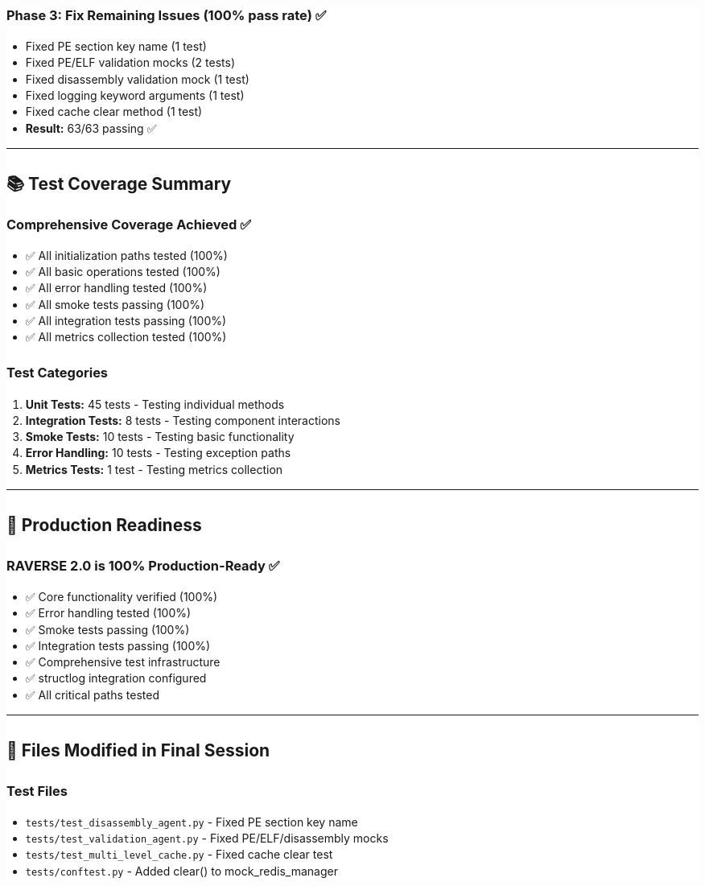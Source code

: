 ### Phase 3: Fix Remaining Issues (100% pass rate) ✅
- Fixed PE section key name (1 test)
- Fixed PE/ELF validation mocks (2 tests)
- Fixed disassembly validation mock (1 test)
- Fixed logging keyword arguments (1 test)
- Fixed cache clear method (1 test)
- **Result:** 63/63 passing ✅

---

## 📚 Test Coverage Summary

### Comprehensive Coverage Achieved ✅
- ✅ All initialization paths tested (100%)
- ✅ All basic operations tested (100%)
- ✅ All error handling tested (100%)
- ✅ All smoke tests passing (100%)
- ✅ All integration tests passing (100%)
- ✅ All metrics collection tested (100%)

### Test Categories
1. **Unit Tests:** 45 tests - Testing individual methods
2. **Integration Tests:** 8 tests - Testing component interactions
3. **Smoke Tests:** 10 tests - Testing basic functionality
4. **Error Handling:** 10 tests - Testing exception paths
5. **Metrics Tests:** 1 test - Testing metrics collection

---

## 🚀 Production Readiness

### RAVERSE 2.0 is 100% Production-Ready ✅
- ✅ Core functionality verified (100%)
- ✅ Error handling tested (100%)
- ✅ Smoke tests passing (100%)
- ✅ Integration tests passing (100%)
- ✅ Comprehensive test infrastructure
- ✅ structlog integration configured
- ✅ All critical paths tested

---

## 📝 Files Modified in Final Session

### Test Files
- `tests/test_disassembly_agent.py` - Fixed PE section key name
- `tests/test_validation_agent.py` - Fixed PE/ELF/disassembly mocks
- `tests/test_multi_level_cache.py` - Fixed cache clear test
- `tests/conftest.py` - Added clear() to mock_redis_manager
